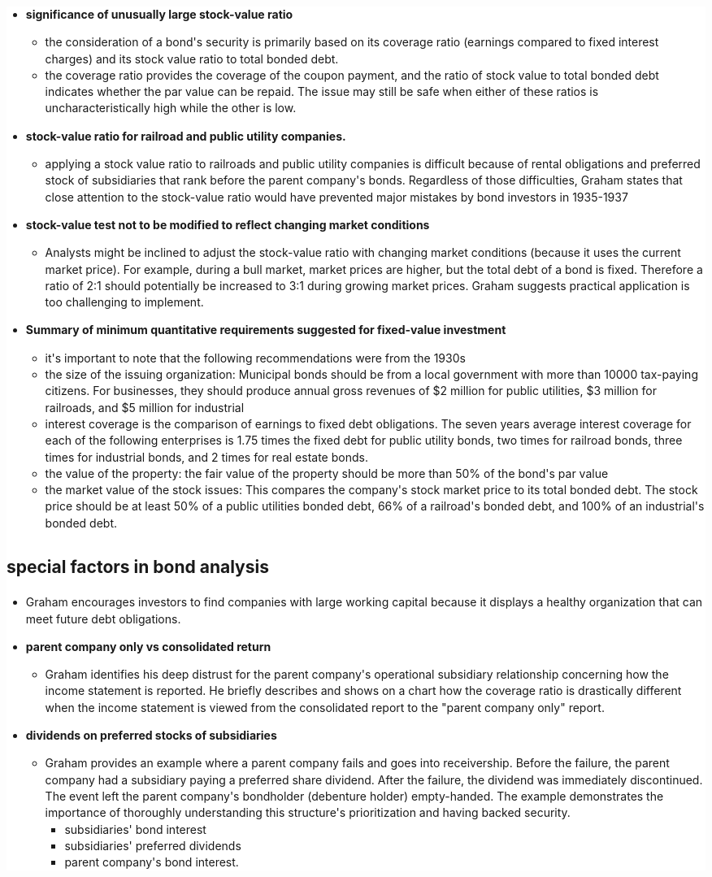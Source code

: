 - **significance of unusually large stock-value ratio**
  - the consideration of a bond's security is primarily based on its coverage ratio (earnings compared to fixed interest charges) and its stock value ratio to total bonded debt.
  - the coverage ratio provides the coverage of the coupon payment, and the ratio of stock value to total bonded debt indicates whether the par value can be repaid. The issue may still be safe when either of these ratios is uncharacteristically high while the other is low.

- **stock-value ratio for railroad and public utility companies.**
  - applying a stock value ratio to railroads and public utility companies is difficult because of rental obligations and preferred stock of subsidiaries that rank before the parent company's bonds. Regardless of those difficulties, Graham states that close attention to the stock-value ratio would have prevented major mistakes by bond investors in 1935-1937

- **stock-value test not to be modified to reflect changing market conditions**
  - Analysts might be inclined to adjust the stock-value ratio with changing market conditions (because it uses the current market price). For example, during a bull market, market prices are higher, but the total debt of a bond is fixed. Therefore a ratio of 2:1 should potentially be increased to 3:1 during growing market prices. Graham suggests practical application is too challenging to implement.

- **Summary of minimum quantitative requirements suggested for fixed-value investment**
  - it's important to note that the following recommendations were from the 1930s
  - the size of the issuing organization: Municipal bonds should be from a local government with more than 10000 tax-paying citizens. For businesses, they should produce annual gross revenues of $2 million for public utilities, $3 million for railroads, and $5 million for industrial
  - interest coverage is the comparison of earnings to fixed debt obligations. The seven years average interest coverage for each of the following enterprises is 1.75 times the fixed debt for public utility bonds, two times for railroad bonds, three times for industrial bonds, and 2 times for real estate bonds.
  - the value of the property: the fair value of the property should be more than 50% of the bond's par value
  - the market value of the stock issues: This compares the company's stock market price to its total bonded debt. The stock price should be at least 50% of a public utilities bonded debt, 66% of a railroad's bonded debt, and 100% of an industrial's bonded debt.

## special factors in bond analysis

- Graham encourages investors to find companies with large working capital because it displays a healthy organization that can meet future debt obligations.

- **parent company only vs consolidated return**
  - Graham identifies his deep distrust for the parent company's operational subsidiary relationship concerning how the income statement is reported. He briefly describes and shows on a chart how the coverage ratio is drastically different when the income statement is viewed from the consolidated report to the "parent company only" report.

- **dividends on preferred stocks of subsidiaries**
  - Graham provides an example where a parent company fails and goes into receivership. Before the failure, the parent company had a subsidiary paying a preferred share dividend. After the failure, the dividend was immediately discontinued. The event left the parent company's bondholder (debenture holder) empty-handed. The example demonstrates the importance of thoroughly understanding this structure's prioritization and having backed security.
    - subsidiaries' bond interest
    - subsidiaries' preferred dividends
    - parent company's bond interest.
  